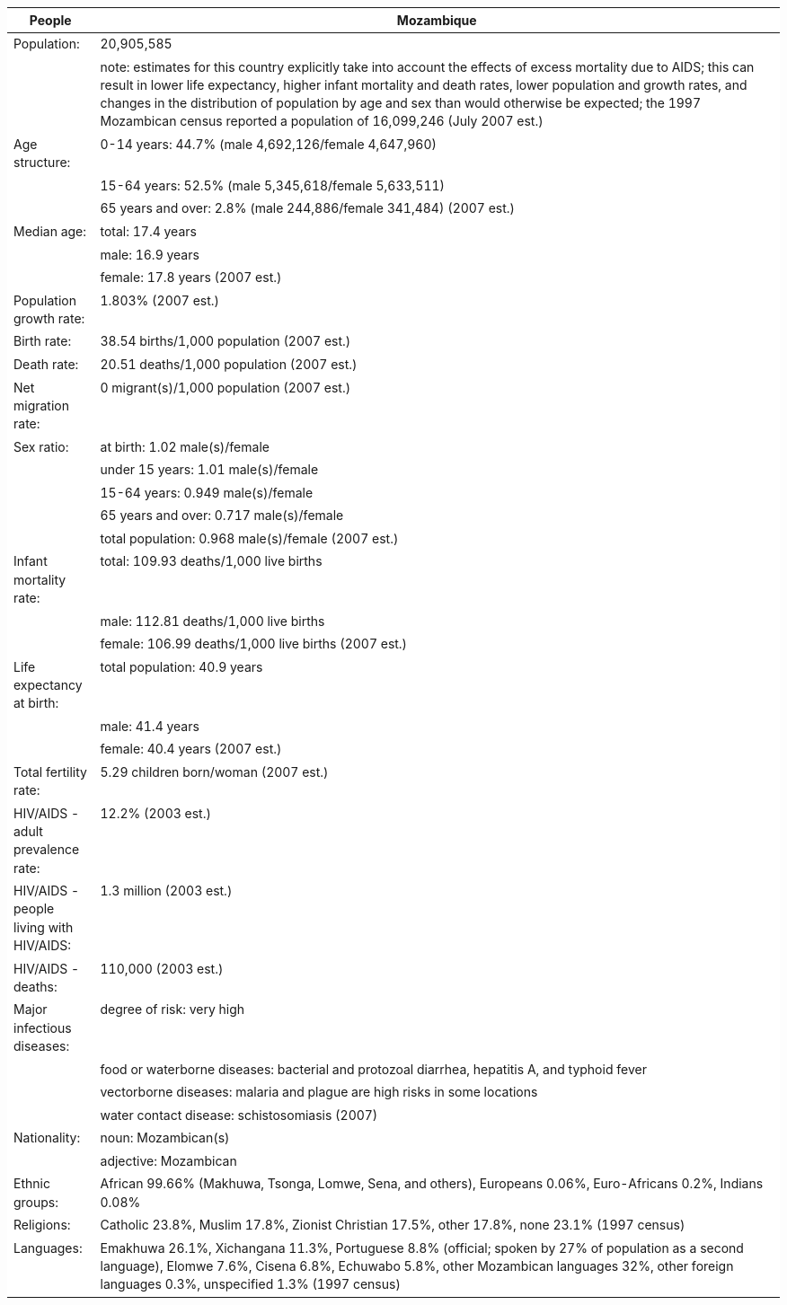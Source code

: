 | People | Mozambique |
| --- | --- |
| Population: | 20,905,585 |
| | note: estimates for this country explicitly take into account the effects of excess mortality due to AIDS; this can result in lower life expectancy, higher infant mortality and death rates, lower population and growth rates, and changes in the distribution of population by age and sex than would otherwise be expected; the 1997 Mozambican census reported a population of 16,099,246 (July 2007 est.) |
| Age structure: | 0-14 years: 44.7% (male 4,692,126/female 4,647,960) |
| | 15-64 years: 52.5% (male 5,345,618/female 5,633,511) |
| | 65 years and over: 2.8% (male 244,886/female 341,484) (2007 est.) |
| Median age: | total: 17.4 years |
| | male: 16.9 years |
| | female: 17.8 years (2007 est.) |
| Population growth rate: | 1.803% (2007 est.) |
| Birth rate: | 38.54 births/1,000 population (2007 est.) |
| Death rate: | 20.51 deaths/1,000 population (2007 est.) |
| Net migration rate: | 0 migrant(s)/1,000 population (2007 est.) |
| Sex ratio: | at birth: 1.02 male(s)/female |
| | under 15 years: 1.01 male(s)/female |
| | 15-64 years: 0.949 male(s)/female |
| | 65 years and over: 0.717 male(s)/female |
| | total population: 0.968 male(s)/female (2007 est.) |
| Infant mortality rate: | total: 109.93 deaths/1,000 live births |
| | male: 112.81 deaths/1,000 live births |
| | female: 106.99 deaths/1,000 live births (2007 est.) |
| Life expectancy at birth: | total population: 40.9 years |
| | male: 41.4 years |
| | female: 40.4 years (2007 est.) |
| Total fertility rate: | 5.29 children born/woman (2007 est.) |
| HIV/AIDS - adult prevalence rate: | 12.2% (2003 est.) |
| HIV/AIDS - people living with HIV/AIDS: | 1.3 million (2003 est.) |
| HIV/AIDS - deaths: | 110,000 (2003 est.) |
| Major infectious diseases: | degree of risk: very high |
| | food or waterborne diseases: bacterial and protozoal diarrhea, hepatitis A, and typhoid fever |
| | vectorborne diseases: malaria and plague are high risks in some locations |
| | water contact disease: schistosomiasis (2007) |
| Nationality: | noun: Mozambican(s) |
| | adjective: Mozambican |
| Ethnic groups: | African 99.66% (Makhuwa, Tsonga, Lomwe, Sena, and others), Europeans 0.06%, Euro-Africans 0.2%, Indians 0.08% |
| Religions: | Catholic 23.8%, Muslim 17.8%, Zionist Christian 17.5%, other 17.8%, none 23.1% (1997 census) |
| Languages: | Emakhuwa 26.1%, Xichangana 11.3%, Portuguese 8.8% (official; spoken by 27% of population as a second language), Elomwe 7.6%, Cisena 6.8%, Echuwabo 5.8%, other Mozambican languages 32%, other foreign languages 0.3%, unspecified 1.3% (1997 census) |